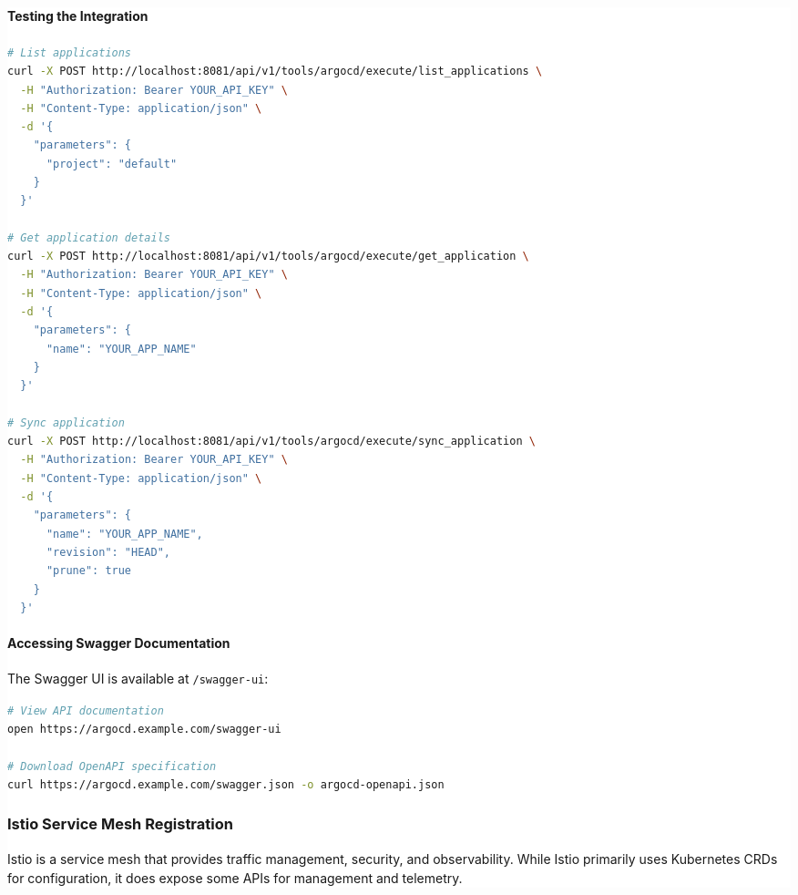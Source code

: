 #### Testing the Integration

```bash
# List applications
curl -X POST http://localhost:8081/api/v1/tools/argocd/execute/list_applications \
  -H "Authorization: Bearer YOUR_API_KEY" \
  -H "Content-Type: application/json" \
  -d '{
    "parameters": {
      "project": "default"
    }
  }'

# Get application details
curl -X POST http://localhost:8081/api/v1/tools/argocd/execute/get_application \
  -H "Authorization: Bearer YOUR_API_KEY" \
  -H "Content-Type: application/json" \
  -d '{
    "parameters": {
      "name": "YOUR_APP_NAME"
    }
  }'

# Sync application
curl -X POST http://localhost:8081/api/v1/tools/argocd/execute/sync_application \
  -H "Authorization: Bearer YOUR_API_KEY" \
  -H "Content-Type: application/json" \
  -d '{
    "parameters": {
      "name": "YOUR_APP_NAME",
      "revision": "HEAD",
      "prune": true
    }
  }'
```

#### Accessing Swagger Documentation

The Swagger UI is available at `/swagger-ui`:
```bash
# View API documentation
open https://argocd.example.com/swagger-ui

# Download OpenAPI specification
curl https://argocd.example.com/swagger.json -o argocd-openapi.json
```

### Istio Service Mesh Registration

Istio is a service mesh that provides traffic management, security, and observability. While Istio primarily uses Kubernetes CRDs for configuration, it does expose some APIs for management and telemetry.

